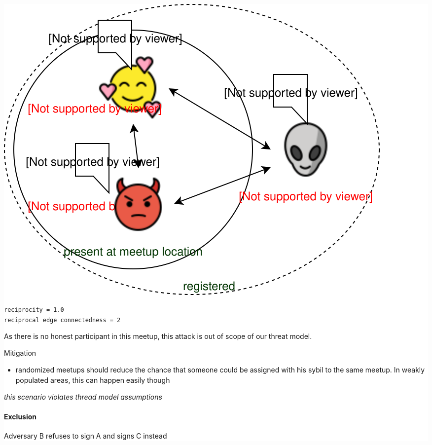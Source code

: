 ![](./fig/meetup_3r_1m1d1a.svg)

```
reciprocity = 1.0
reciprocal edge connectedness = 2
```

As there is no honest participant in this meetup, this attack is out of scope of our threat model.

Mitigation
* randomized meetups should reduce the chance that someone could be assigned with his sybil to the same meetup. In weakly populated areas, this can happen easily though

*this scenario violates thread model assumptions*

#### Exclusion

Adversary B refuses to sign A and signs C instead
